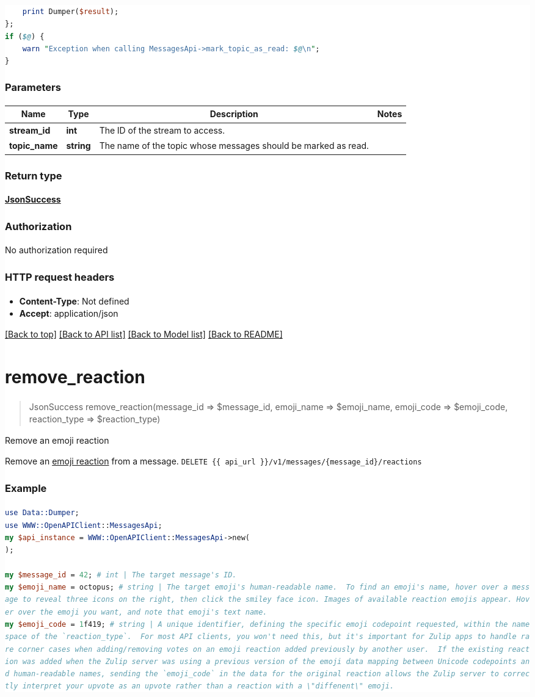 ```perl
    print Dumper($result);
};
if ($@) {
    warn "Exception when calling MessagesApi->mark_topic_as_read: $@\n";
}
```

### Parameters

Name | Type | Description  | Notes
------------- | ------------- | ------------- | -------------
 **stream_id** | **int**| The ID of the stream to access.  | 
 **topic_name** | **string**| The name of the topic whose messages should be marked as read.  | 

### Return type

[**JsonSuccess**](JsonSuccess.md)

### Authorization

No authorization required

### HTTP request headers

 - **Content-Type**: Not defined
 - **Accept**: application/json

[[Back to top]](#) [[Back to API list]](../README.md#documentation-for-api-endpoints) [[Back to Model list]](../README.md#documentation-for-models) [[Back to README]](../README.md)

# **remove_reaction**
> JsonSuccess remove_reaction(message_id => $message_id, emoji_name => $emoji_name, emoji_code => $emoji_code, reaction_type => $reaction_type)

Remove an emoji reaction

Remove an [emoji reaction](/help/emoji-reactions) from a message.  `DELETE {{ api_url }}/v1/messages/{message_id}/reactions` 

### Example 
```perl
use Data::Dumper;
use WWW::OpenAPIClient::MessagesApi;
my $api_instance = WWW::OpenAPIClient::MessagesApi->new(
);

my $message_id = 42; # int | The target message's ID. 
my $emoji_name = octopus; # string | The target emoji's human-readable name.  To find an emoji's name, hover over a message to reveal three icons on the right, then click the smiley face icon. Images of available reaction emojis appear. Hover over the emoji you want, and note that emoji's text name. 
my $emoji_code = 1f419; # string | A unique identifier, defining the specific emoji codepoint requested, within the namespace of the `reaction_type`.  For most API clients, you won't need this, but it's important for Zulip apps to handle rare corner cases when adding/removing votes on an emoji reaction added previously by another user.  If the existing reaction was added when the Zulip server was using a previous version of the emoji data mapping between Unicode codepoints and human-readable names, sending the `emoji_code` in the data for the original reaction allows the Zulip server to correctly interpret your upvote as an upvote rather than a reaction with a \"diffenent\" emoji. 
```
